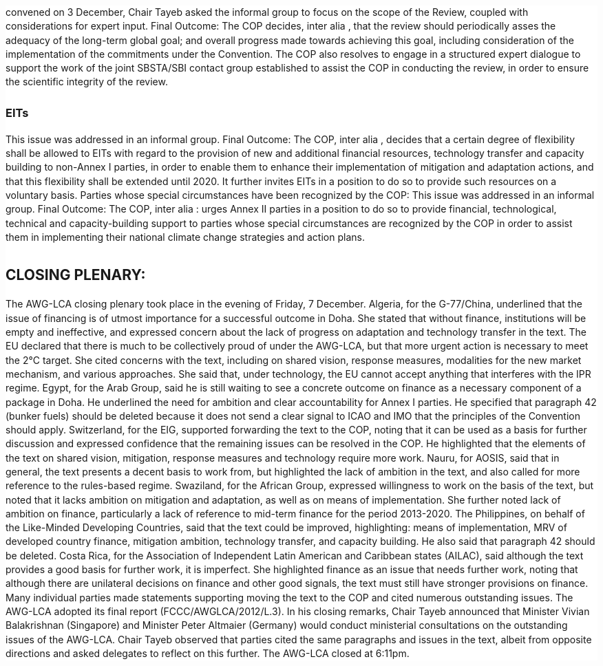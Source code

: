 convened on 3 December, Chair Tayeb asked the informal group to focus on the scope of the Review, coupled with considerations for expert input. Final Outcome: The COP decides, inter alia , that the review should periodically asses the adequacy of the long-term global goal; and overall progress made towards achieving this goal, including consideration of the implementation of the commitments under the Convention. The COP also resolves to engage in a structured expert dialogue to support the work of the joint SBSTA/SBI contact group established to assist the COP in conducting the review, in order to ensure the scientific integrity of the review.

###     EITs

This issue was addressed in an informal group. Final Outcome: The COP, inter alia , decides that a certain degree of flexibility shall be allowed to EITs with regard to the provision of new and additional financial resources, technology transfer and capacity building to non-Annex I parties, in order to enable them to enhance their implementation of mitigation and adaptation actions, and that this flexibility shall be extended until 2020. It further invites EITs in a position to do so to provide such resources on a voluntary basis. Parties whose special circumstances have been recognized by the COP: This issue was addressed in an informal group. Final Outcome: The COP, inter alia : urges Annex II parties in a position to do so to provide financial, technological, technical and capacity-building support to parties whose special circumstances are recognized by the COP in order to assist them in implementing their national climate change strategies and action plans.

## CLOSING PLENARY:

The AWG-LCA closing plenary took place in the evening of Friday, 7 December. Algeria, for the G-77/China, underlined that the issue of financing is of utmost importance for a successful outcome in Doha. She stated that without finance, institutions will be empty and ineffective, and expressed concern about the lack of progress on adaptation and technology transfer in the text. The EU declared that there is much to be collectively proud of under the AWG-LCA, but that more urgent action is necessary to meet the 2°C target. She cited concerns with the text, including on shared vision, response measures, modalities for the new market mechanism, and various approaches. She said that, under technology, the EU cannot accept anything that interferes with the IPR regime. Egypt, for the Arab Group, said he is still waiting to see a concrete outcome on finance as a necessary component of a package in Doha. He underlined the need for ambition and clear accountability for Annex I parties. He specified that paragraph 42 (bunker fuels) should be deleted because it does not send a clear signal to ICAO and IMO that the principles of the Convention should apply. Switzerland, for the EIG, supported forwarding the text to the COP, noting that it can be used as a basis for further discussion and expressed confidence that the remaining issues can be resolved in the COP. He highlighted that the elements of the text on shared vision, mitigation, response measures and technology require more work. Nauru, for AOSIS, said that in general, the text presents a decent basis to work from, but highlighted the lack of ambition in the text, and also called for more reference to the rules-based regime. Swaziland, for the African Group, expressed willingness to work on the basis of the text, but noted that it lacks ambition on mitigation and adaptation, as well as on means of implementation. She further noted lack of ambition on finance, particularly a lack of reference to mid-term finance for the period 2013-2020. The Philippines, on behalf of the Like-Minded Developing Countries, said that the text could be improved, highlighting: means of implementation, MRV of developed country finance, mitigation ambition, technology transfer, and capacity building. He also said that paragraph 42 should be deleted. Costa Rica, for the Association of Independent Latin American and Caribbean states (AILAC), said although the text provides a good basis for further work, it is imperfect. She highlighted finance as an issue that needs further work, noting that although there are unilateral decisions on finance and other good signals, the text must still have stronger provisions on finance. Many individual parties made statements supporting moving the text to the COP and cited numerous outstanding issues. The AWG-LCA adopted its final report (FCCC/AWGLCA/2012/L.3). In his closing remarks, Chair Tayeb announced that Minister Vivian Balakrishnan (Singapore) and Minister Peter Altmaier (Germany) would conduct ministerial consultations on the outstanding issues of the AWG-LCA. Chair Tayeb observed that parties cited the same paragraphs and issues in the text, albeit from opposite directions and asked delegates to reflect on this further. The AWG-LCA closed at 6:11pm.

